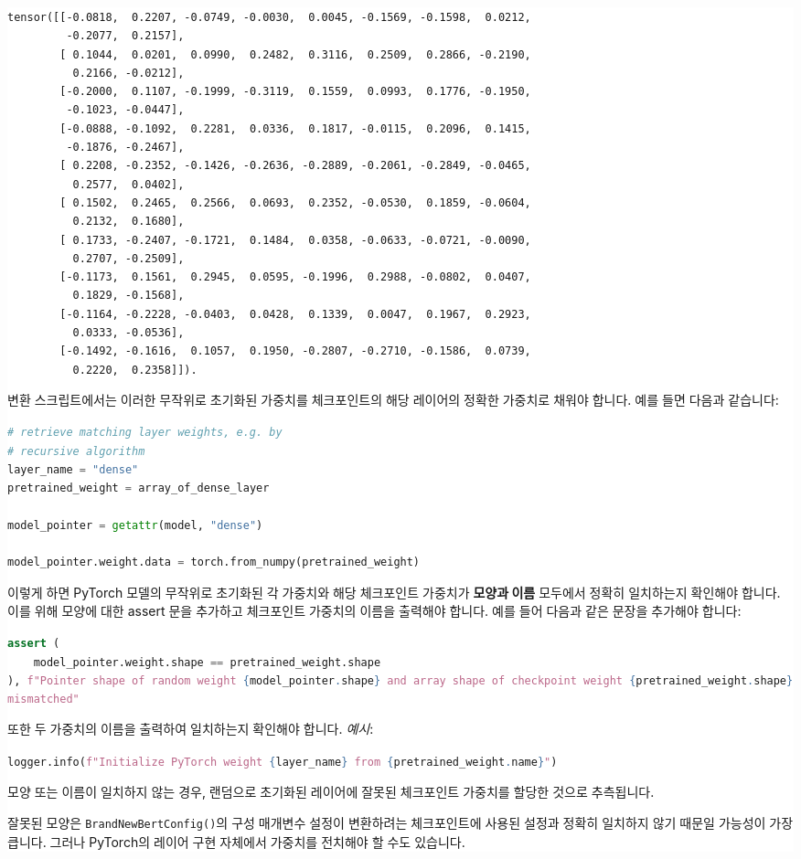 ```
tensor([[-0.0818,  0.2207, -0.0749, -0.0030,  0.0045, -0.1569, -0.1598,  0.0212,
         -0.2077,  0.2157],
        [ 0.1044,  0.0201,  0.0990,  0.2482,  0.3116,  0.2509,  0.2866, -0.2190,
          0.2166, -0.0212],
        [-0.2000,  0.1107, -0.1999, -0.3119,  0.1559,  0.0993,  0.1776, -0.1950,
         -0.1023, -0.0447],
        [-0.0888, -0.1092,  0.2281,  0.0336,  0.1817, -0.0115,  0.2096,  0.1415,
         -0.1876, -0.2467],
        [ 0.2208, -0.2352, -0.1426, -0.2636, -0.2889, -0.2061, -0.2849, -0.0465,
          0.2577,  0.0402],
        [ 0.1502,  0.2465,  0.2566,  0.0693,  0.2352, -0.0530,  0.1859, -0.0604,
          0.2132,  0.1680],
        [ 0.1733, -0.2407, -0.1721,  0.1484,  0.0358, -0.0633, -0.0721, -0.0090,
          0.2707, -0.2509],
        [-0.1173,  0.1561,  0.2945,  0.0595, -0.1996,  0.2988, -0.0802,  0.0407,
          0.1829, -0.1568],
        [-0.1164, -0.2228, -0.0403,  0.0428,  0.1339,  0.0047,  0.1967,  0.2923,
          0.0333, -0.0536],
        [-0.1492, -0.1616,  0.1057,  0.1950, -0.2807, -0.2710, -0.1586,  0.0739,
          0.2220,  0.2358]]).
```

변환 스크립트에서는 이러한 무작위로 초기화된 가중치를 체크포인트의 해당 레이어의 정확한 가중치로 채워야 합니다. 예를 들면 다음과 같습니다:

```python
# retrieve matching layer weights, e.g. by
# recursive algorithm
layer_name = "dense"
pretrained_weight = array_of_dense_layer

model_pointer = getattr(model, "dense")

model_pointer.weight.data = torch.from_numpy(pretrained_weight)
```

이렇게 하면 PyTorch 모델의 무작위로 초기화된 각 가중치와 해당 체크포인트 가중치가 **모양과 이름** 모두에서 정확히 일치하는지 확인해야 합니다. 이를 위해 모양에 대한 assert 문을 추가하고 체크포인트 가중치의 이름을 출력해야 합니다. 예를 들어 다음과 같은 문장을 추가해야 합니다:

```python
assert (
    model_pointer.weight.shape == pretrained_weight.shape
), f"Pointer shape of random weight {model_pointer.shape} and array shape of checkpoint weight {pretrained_weight.shape} mismatched"
```

또한 두 가중치의 이름을 출력하여 일치하는지 확인해야 합니다. *예시*:

```python
logger.info(f"Initialize PyTorch weight {layer_name} from {pretrained_weight.name}")
```

모양 또는 이름이 일치하지 않는 경우, 랜덤으로 초기화된 레이어에 잘못된 체크포인트 가중치를 할당한 것으로 추측됩니다.

잘못된 모양은 `BrandNewBertConfig()`의 구성 매개변수 설정이 변환하려는 체크포인트에 사용된 설정과 정확히 일치하지 않기 때문일 가능성이 가장 큽니다. 그러나 PyTorch의 레이어 구현 자체에서 가중치를 전치해야 할 수도 있습니다.
